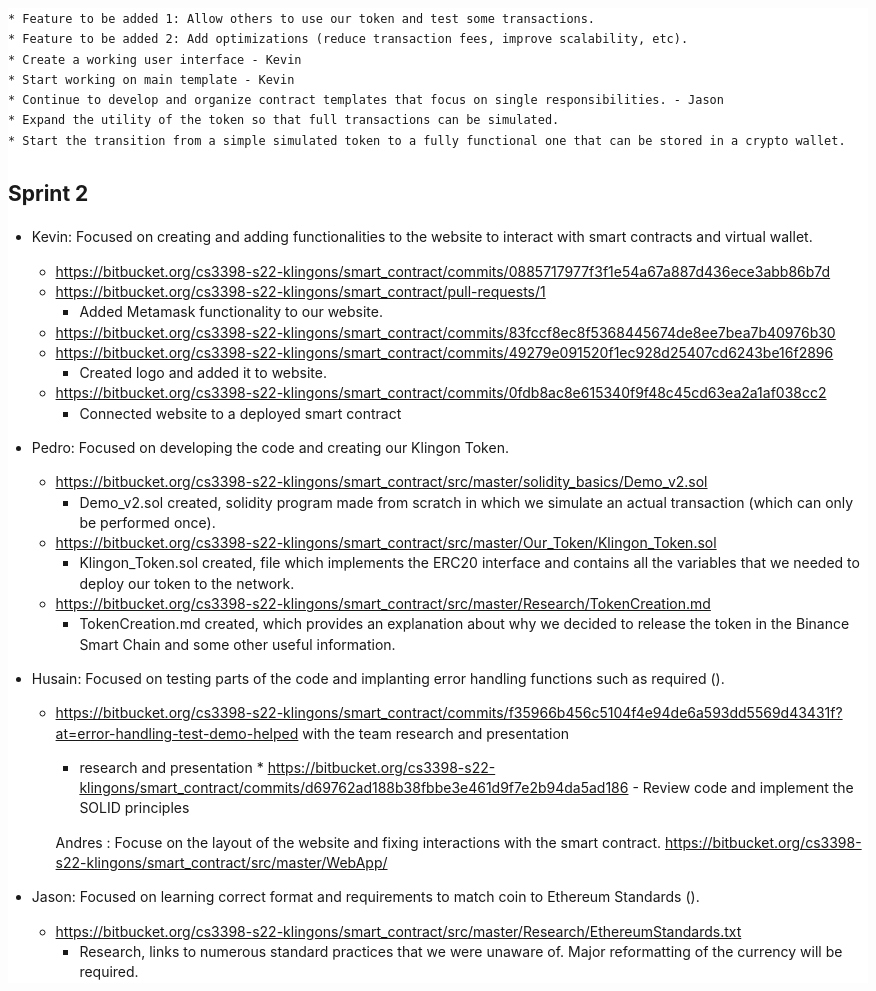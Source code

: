     * Feature to be added 1: Allow others to use our token and test some transactions.
    * Feature to be added 2: Add optimizations (reduce transaction fees, improve scalability, etc).
    * Create a working user interface - Kevin
    * Start working on main template - Kevin
    * Continue to develop and organize contract templates that focus on single responsibilities. - Jason
    * Expand the utility of the token so that full transactions can be simulated.
    * Start the transition from a simple simulated token to a fully functional one that can be stored in a crypto wallet.
    
    
## Sprint 2

- Kevin: Focused on creating and adding functionalities to the website to interact with smart contracts and virtual wallet. 
    * https://bitbucket.org/cs3398-s22-klingons/smart_contract/commits/0885717977f3f1e54a67a887d436ece3abb86b7d
    * https://bitbucket.org/cs3398-s22-klingons/smart_contract/pull-requests/1
        - Added Metamask functionality to our website. 
    * https://bitbucket.org/cs3398-s22-klingons/smart_contract/commits/83fccf8ec8f5368445674de8ee7bea7b40976b30
    * https://bitbucket.org/cs3398-s22-klingons/smart_contract/commits/49279e091520f1ec928d25407cd6243be16f2896
        - Created logo and added it to website.  
    * https://bitbucket.org/cs3398-s22-klingons/smart_contract/commits/0fdb8ac8e615340f9f48c45cd63ea2a1af038cc2
        - Connected website to a deployed smart contract
        
- Pedro: Focused on developing the code and creating our Klingon Token.
    * https://bitbucket.org/cs3398-s22-klingons/smart_contract/src/master/solidity_basics/Demo_v2.sol
        - Demo_v2.sol created, solidity program made from scratch in which we simulate an actual transaction (which can only be performed once).
    * https://bitbucket.org/cs3398-s22-klingons/smart_contract/src/master/Our_Token/Klingon_Token.sol
        - Klingon_Token.sol created, file which implements the ERC20 interface and contains all the variables that we needed to deploy our token to the network.
    * https://bitbucket.org/cs3398-s22-klingons/smart_contract/src/master/Research/TokenCreation.md
        - TokenCreation.md created, which provides an explanation about why we decided to release the token in the Binance Smart Chain and some other useful information.
        
- Husain: Focused on testing parts of the code and implanting error handling functions such as required ().
     * https://bitbucket.org/cs3398-s22-klingons/smart_contract/commits/f35966b456c5104f4e94de6a593dd5569d43431f?at=error-handling-test-demo-helped with the team research and presentation
       - research and presentation
      *  https://bitbucket.org/cs3398-s22-klingons/smart_contract/commits/d69762ad188b38fbbe3e461d9f7e2b94da5ad186
      - Review code and implement the SOLID principles
        
        Andres : Focuse on the layout of the website and fixing interactions with the smart contract. 
		https://bitbucket.org/cs3398-s22-klingons/smart_contract/src/master/WebApp/
        
- Jason: Focused on learning correct format and requirements to match coin to Ethereum Standards ().
     * https://bitbucket.org/cs3398-s22-klingons/smart_contract/src/master/Research/EthereumStandards.txt
        - Research, links to numerous standard practices that we were unaware of. Major reformatting of the currency will be required.
    